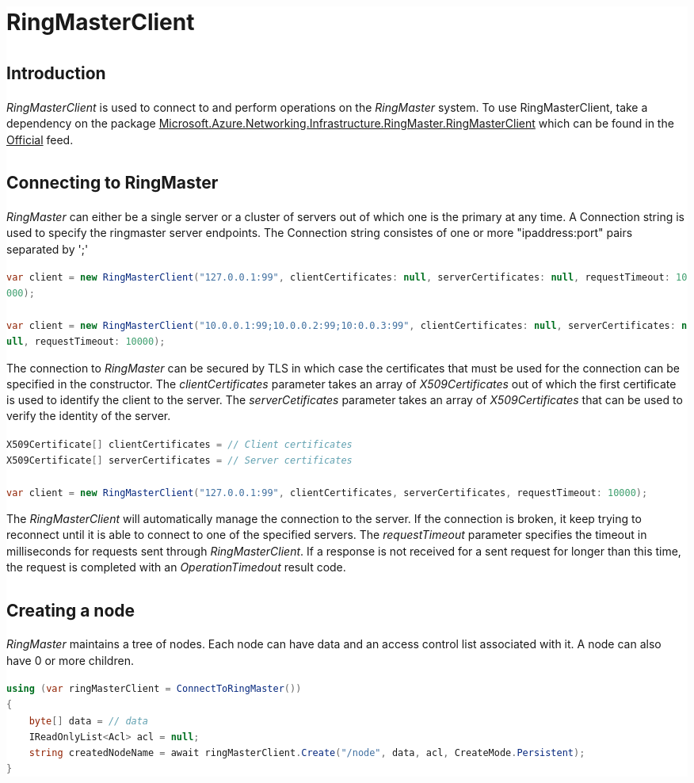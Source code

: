 # RingMasterClient

## Introduction
*RingMasterClient* is used to connect to and perform operations on the *RingMaster* system.   To use RingMasterClient, take a dependency on the package [Microsoft.Azure.Networking.Infrastructure.RingMaster.RingMasterClient](https://msazure.visualstudio.com/DefaultCollection/One/_packaging?feed=Official&_a=package&package=Microsoft.Azure.Networking.Infrastructure.RingMaster.RingMasterClient&version=1.3.4&protocolType=NuGet) which can be found in the [Official](https://msazure.pkgs.visualstudio.com/DefaultCollection/_apis/packaging/Official/nuget/index.json) feed.

## Connecting to RingMaster

*RingMaster* can either be a single server or a cluster of servers out of which one is the primary at any time.  A Connection string is used to specify the ringmaster server endpoints.  The Connection string consistes of one or more "ipaddress:port" pairs separated by ';'

```csharp
var client = new RingMasterClient("127.0.0.1:99", clientCertificates: null, serverCertificates: null, requestTimeout: 10000);

var client = new RingMasterClient("10.0.0.1:99;10.0.0.2:99;10:0.0.3:99", clientCertificates: null, serverCertificates: null, requestTimeout: 10000);
```
The connection to *RingMaster* can be secured by TLS in which case the certificates that must be used for the connection can be specified in the constructor. The *clientCertificates* parameter takes an array of *X509Certificates* out of which the first certificate is used to identify the client to the server.   The *serverCetificates* parameter takes an array of *X509Certificates* that can be used to verify the identity of the server.

```csharp
X509Certificate[] clientCertificates = // Client certificates
X509Certificate[] serverCertificates = // Server certificates

var client = new RingMasterClient("127.0.0.1:99", clientCertificates, serverCertificates, requestTimeout: 10000);
``` 

The *RingMasterClient* will automatically manage the connection to the server.  If the connection is broken, it keep trying to reconnect until it is able to connect to one of the specified servers.  The *requestTimeout* parameter specifies the timeout in milliseconds for requests sent through *RingMasterClient*.   If a response is not received for a sent request for longer than this time, the request is completed with an *OperationTimedout* result code.

## Creating a node

*RingMaster* maintains a tree of nodes.  Each node can have data and an access control list associated with it.  A node can also have 0 or more children.

```csharp
using (var ringMasterClient = ConnectToRingMaster())
{
    byte[] data = // data
    IReadOnlyList<Acl> acl = null;
    string createdNodeName = await ringMasterClient.Create("/node", data, acl, CreateMode.Persistent);
}
```
